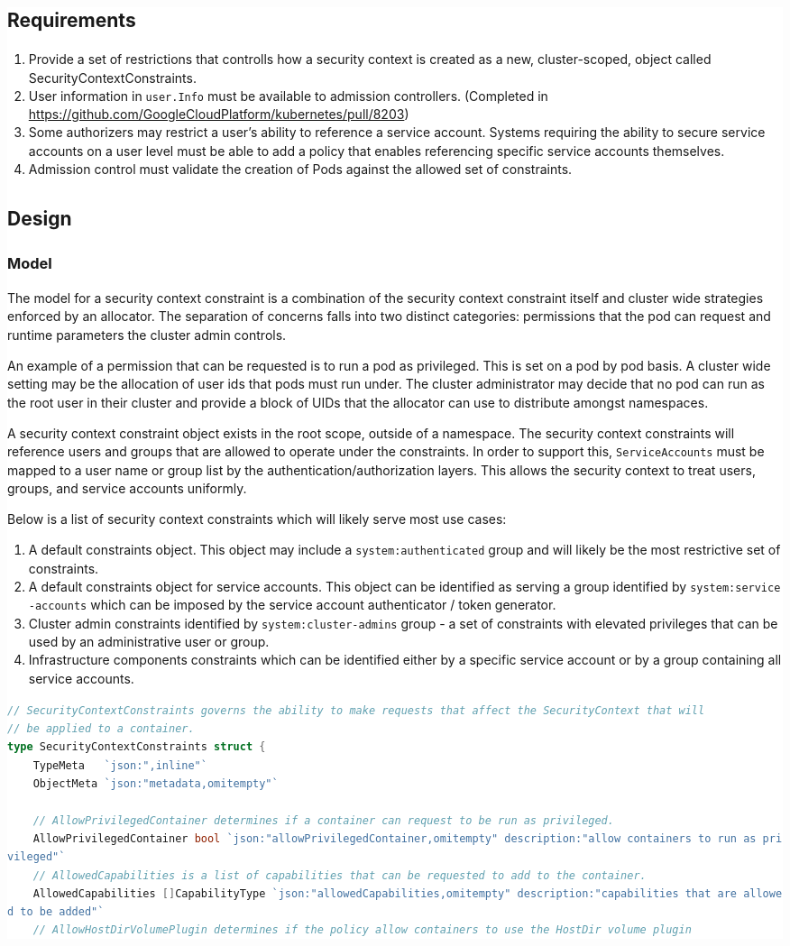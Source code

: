 
## Requirements

1.  Provide a set of restrictions that controlls how a security context is created as a new, cluster-scoped, object
called SecurityContextConstraints.
1.  User information in `user.Info` must be available to admission controllers. (Completed in
https://github.com/GoogleCloudPlatform/kubernetes/pull/8203)
1.  Some authorizers may restrict a user’s ability to reference a service account.  Systems requiring
the ability to secure service accounts on a user level must be able to add a policy that enables
referencing specific service accounts themselves.
1.  Admission control must validate the creation of Pods against the allowed set of constraints.

## Design

### Model

The model for a security context constraint is a combination of the security context constraint
itself and cluster wide strategies enforced by an allocator.  The separation of concerns falls into
two distinct categories: permissions that the pod can request and runtime parameters the cluster
admin controls.

An example of a permission that can be requested is to run a pod as privileged.  This is set on a
pod by pod basis.  A cluster wide setting may be the allocation of user ids that pods must run under.
The cluster administrator may decide that no pod can run as the root user in their cluster and
provide a block of UIDs that the allocator can use to distribute amongst namespaces.

A security context constraint object exists in the root scope, outside of a namespace.  The
security context constraints will reference users and groups that are allowed
to operate under the constraints.  In order to support this, `ServiceAccounts` must be mapped
to a user name or group list by the authentication/authorization layers.  This allows the security
context to treat users, groups, and service accounts uniformly.

Below is a list of security context constraints which will likely serve most use cases:

1.  A default constraints object.  This object may include a `system:authenticated` group and will
likely be the most restrictive set of constraints.
1.  A default constraints object for service accounts.  This object can be identified as serving
a group identified by `system:service-accounts` which can be imposed by the service account authenticator / token generator.
1.  Cluster admin constraints identified by `system:cluster-admins` group - a set of constraints with elevated privileges that can be used
by an administrative user or group.
1.  Infrastructure components constraints which can be identified either by a specific service
account or by a group containing all service accounts.

```go
// SecurityContextConstraints governs the ability to make requests that affect the SecurityContext that will
// be applied to a container.
type SecurityContextConstraints struct {
	TypeMeta   `json:",inline"`
	ObjectMeta `json:"metadata,omitempty"`

	// AllowPrivilegedContainer determines if a container can request to be run as privileged.
	AllowPrivilegedContainer bool `json:"allowPrivilegedContainer,omitempty" description:"allow containers to run as privileged"`
	// AllowedCapabilities is a list of capabilities that can be requested to add to the container.
	AllowedCapabilities []CapabilityType `json:"allowedCapabilities,omitempty" description:"capabilities that are allowed to be added"`
	// AllowHostDirVolumePlugin determines if the policy allow containers to use the HostDir volume plugin
```